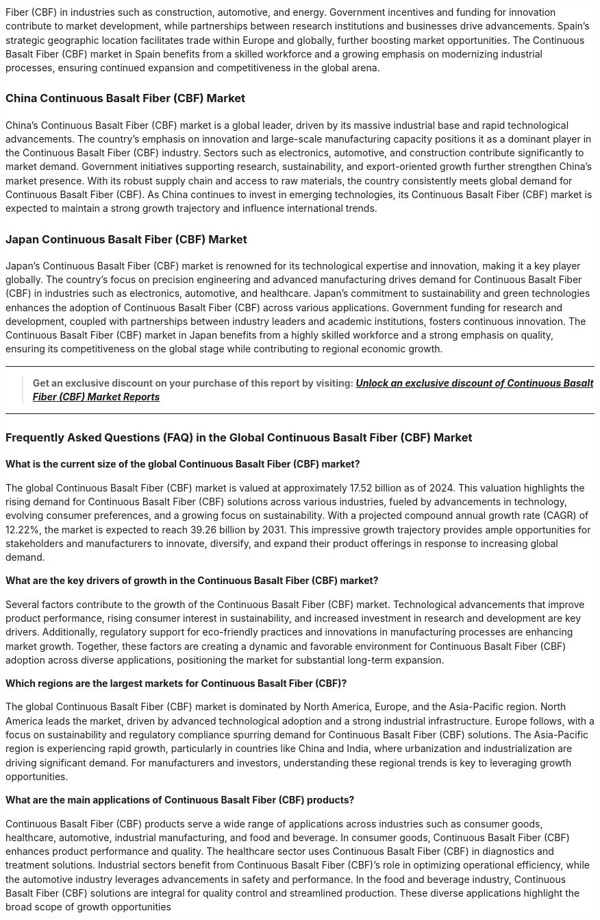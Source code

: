Fiber (CBF) in industries such as construction, automotive, and energy. Government incentives and funding for innovation contribute to market development, while partnerships between research institutions and businesses drive advancements. Spain&rsquo;s strategic geographic location facilitates trade within Europe and globally, further boosting market opportunities. The Continuous Basalt Fiber (CBF) market in Spain benefits from a skilled workforce and a growing emphasis on modernizing industrial processes, ensuring continued expansion and competitiveness in the global arena.</p><h3>China Continuous Basalt Fiber (CBF) Market</h3><p>China&rsquo;s Continuous Basalt Fiber (CBF) market is a global leader, driven by its massive industrial base and rapid technological advancements. The country&rsquo;s emphasis on innovation and large-scale manufacturing capacity positions it as a dominant player in the Continuous Basalt Fiber (CBF) industry. Sectors such as electronics, automotive, and construction contribute significantly to market demand. Government initiatives supporting research, sustainability, and export-oriented growth further strengthen China&rsquo;s market presence. With its robust supply chain and access to raw materials, the country consistently meets global demand for Continuous Basalt Fiber (CBF). As China continues to invest in emerging technologies, its Continuous Basalt Fiber (CBF) market is expected to maintain a strong growth trajectory and influence international trends.</p><h3>Japan Continuous Basalt Fiber (CBF) Market</h3><p>Japan&rsquo;s Continuous Basalt Fiber (CBF) market is renowned for its technological expertise and innovation, making it a key player globally. The country&rsquo;s focus on precision engineering and advanced manufacturing drives demand for Continuous Basalt Fiber (CBF) in industries such as electronics, automotive, and healthcare. Japan&rsquo;s commitment to sustainability and green technologies enhances the adoption of Continuous Basalt Fiber (CBF) across various applications. Government funding for research and development, coupled with partnerships between industry leaders and academic institutions, fosters continuous innovation. The Continuous Basalt Fiber (CBF) market in Japan benefits from a highly skilled workforce and a strong emphasis on quality, ensuring its competitiveness on the global stage while contributing to regional economic growth.</p><hr /><blockquote><p><strong>Get an exclusive discount on your purchase of this report by visiting: <em><a href="://marketresearchpulse.com/ask-for-discount/41189?utm_source=Github&amp;utm_medium=030">Unlock an exclusive discount of Continuous Basalt Fiber (CBF) Market Reports</a></em>&nbsp;</strong></p></blockquote><hr /><h3>Frequently Asked Questions (FAQ) in the Global Continuous Basalt Fiber (CBF) Market</h3><p><strong>What is the current size of the global Continuous Basalt Fiber (CBF) market?</strong></p><p>The global Continuous Basalt Fiber (CBF) market is valued at approximately 17.52 billion as of 2024. This valuation highlights the rising demand for Continuous Basalt Fiber (CBF) solutions across various industries, fueled by advancements in technology, evolving consumer preferences, and a growing focus on sustainability. With a projected compound annual growth rate (CAGR) of 12.22%, the market is expected to reach 39.26 billion by 2031. This impressive growth trajectory provides ample opportunities for stakeholders and manufacturers to innovate, diversify, and expand their product offerings in response to increasing global demand.</p><p><strong>What are the key drivers of growth in the Continuous Basalt Fiber (CBF) market?</strong></p><p>Several factors contribute to the growth of the Continuous Basalt Fiber (CBF) market. Technological advancements that improve product performance, rising consumer interest in sustainability, and increased investment in research and development are key drivers. Additionally, regulatory support for eco-friendly practices and innovations in manufacturing processes are enhancing market growth. Together, these factors are creating a dynamic and favorable environment for Continuous Basalt Fiber (CBF) adoption across diverse applications, positioning the market for substantial long-term expansion.</p><p><strong>Which regions are the largest markets for Continuous Basalt Fiber (CBF)?</strong></p><p>The global Continuous Basalt Fiber (CBF) market is dominated by North America, Europe, and the Asia-Pacific region. North America leads the market, driven by advanced technological adoption and a strong industrial infrastructure. Europe follows, with a focus on sustainability and regulatory compliance spurring demand for Continuous Basalt Fiber (CBF) solutions. The Asia-Pacific region is experiencing rapid growth, particularly in countries like China and India, where urbanization and industrialization are driving significant demand. For manufacturers and investors, understanding these regional trends is key to leveraging growth opportunities.</p><p><strong>What are the main applications of Continuous Basalt Fiber (CBF) products?</strong></p><p>Continuous Basalt Fiber (CBF) products serve a wide range of applications across industries such as consumer goods, healthcare, automotive, industrial manufacturing, and food and beverage. In consumer goods, Continuous Basalt Fiber (CBF) enhances product performance and quality. The healthcare sector uses Continuous Basalt Fiber (CBF) in diagnostics and treatment solutions. Industrial sectors benefit from Continuous Basalt Fiber (CBF)&rsquo;s role in optimizing operational efficiency, while the automotive industry leverages advancements in safety and performance. In the food and beverage industry, Continuous Basalt Fiber (CBF) solutions are integral for quality control and streamlined production. These diverse applications highlight the broad scope of growth opportunities